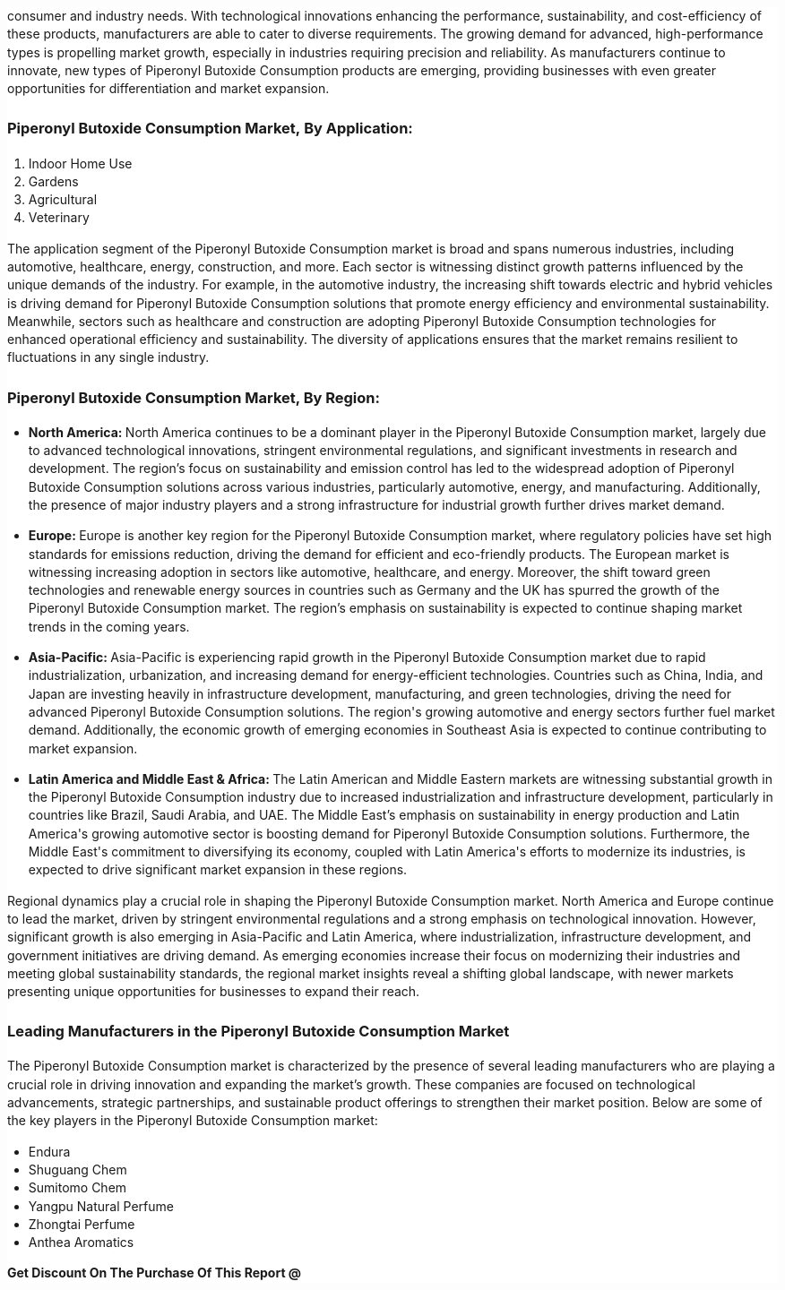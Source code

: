 consumer and industry needs. With technological innovations enhancing the performance, sustainability, and cost-efficiency of these products, manufacturers are able to cater to diverse requirements. The growing demand for advanced, high-performance types is propelling market growth, especially in industries requiring precision and reliability. As manufacturers continue to innovate, new types of Piperonyl Butoxide Consumption products are emerging, providing businesses with even greater opportunities for differentiation and market expansion.</p><h3>Piperonyl Butoxide Consumption Market,&nbsp;By Application:</h3><ol><li>Indoor Home Use<li> Gardens<li> Agricultural<li> Veterinary</li></ol><p>The application segment of the Piperonyl Butoxide Consumption market is broad and spans numerous industries, including automotive, healthcare, energy, construction, and more. Each sector is witnessing distinct growth patterns influenced by the unique demands of the industry. For example, in the automotive industry, the increasing shift towards electric and hybrid vehicles is driving demand for Piperonyl Butoxide Consumption solutions that promote energy efficiency and environmental sustainability. Meanwhile, sectors such as healthcare and construction are adopting Piperonyl Butoxide Consumption technologies for enhanced operational efficiency and sustainability. The diversity of applications ensures that the market remains resilient to fluctuations in any single industry.</p><h3>Piperonyl Butoxide Consumption Market, By Region:</h3><ul><li><p><strong>North America:&nbsp;</strong>North America continues to be a dominant player in the Piperonyl Butoxide Consumption market, largely due to advanced technological innovations, stringent environmental regulations, and significant investments in research and development. The region&rsquo;s focus on sustainability and emission control has led to the widespread adoption of Piperonyl Butoxide Consumption solutions across various industries, particularly automotive, energy, and manufacturing. Additionally, the presence of major industry players and a strong infrastructure for industrial growth further drives market demand.</p></li><li><p><strong><strong>Europe:&nbsp;</strong></strong>Europe is another key region for the Piperonyl Butoxide Consumption market, where regulatory policies have set high standards for emissions reduction, driving the demand for efficient and eco-friendly products. The European market is witnessing increasing adoption in sectors like automotive, healthcare, and energy. Moreover, the shift toward green technologies and renewable energy sources in countries such as Germany and the UK has spurred the growth of the Piperonyl Butoxide Consumption market. The region&rsquo;s emphasis on sustainability is expected to continue shaping market trends in the coming years.</p></li><li><p><strong><strong>Asia-Pacific:&nbsp;</strong></strong>Asia-Pacific is experiencing rapid growth in the Piperonyl Butoxide Consumption market due to rapid industrialization, urbanization, and increasing demand for energy-efficient technologies. Countries such as China, India, and Japan are investing heavily in infrastructure development, manufacturing, and green technologies, driving the need for advanced Piperonyl Butoxide Consumption solutions. The region's growing automotive and energy sectors further fuel market demand. Additionally, the economic growth of emerging economies in Southeast Asia is expected to continue contributing to market expansion.</p></li><li><p><strong><strong>Latin America and Middle East &amp; Africa:&nbsp;</strong></strong>The Latin American and Middle Eastern markets are witnessing substantial growth in the Piperonyl Butoxide Consumption industry due to increased industrialization and infrastructure development, particularly in countries like Brazil, Saudi Arabia, and UAE. The Middle East&rsquo;s emphasis on sustainability in energy production and Latin America's growing automotive sector is boosting demand for Piperonyl Butoxide Consumption solutions. Furthermore, the Middle East's commitment to diversifying its economy, coupled with Latin America's efforts to modernize its industries, is expected to drive significant market expansion in these regions.</p></li></ul><p>Regional dynamics play a crucial role in shaping the Piperonyl Butoxide Consumption market. North America and Europe continue to lead the market, driven by stringent environmental regulations and a strong emphasis on technological innovation. However, significant growth is also emerging in Asia-Pacific and Latin America, where industrialization, infrastructure development, and government initiatives are driving demand. As emerging economies increase their focus on modernizing their industries and meeting global sustainability standards, the regional market insights reveal a shifting global landscape, with newer markets presenting unique opportunities for businesses to expand their reach.</p><h3><strong>Leading Manufacturers in the Piperonyl Butoxide Consumption Market</strong></h3><p>The Piperonyl Butoxide Consumption market is characterized by the presence of several leading manufacturers who are playing a crucial role in driving innovation and expanding the market&rsquo;s growth. These companies are focused on technological advancements, strategic partnerships, and sustainable product offerings to strengthen their market position. Below are some of the key players in the Piperonyl Butoxide Consumption market:</p></div><div class="article-main__content" data-test-id="publishing-text-block"><ul><li><span class="">Endura<li> Shuguang Chem<li> Sumitomo Chem<li> Yangpu Natural Perfume<li> Zhongtai Perfume<li> Anthea Aromatics</span></li></ul></div><div class="article-main__content" data-test-id="publishing-text-block"><p><span class="font-[700]"><strong>Get Discount On The Purchase Of This Report @</strong>